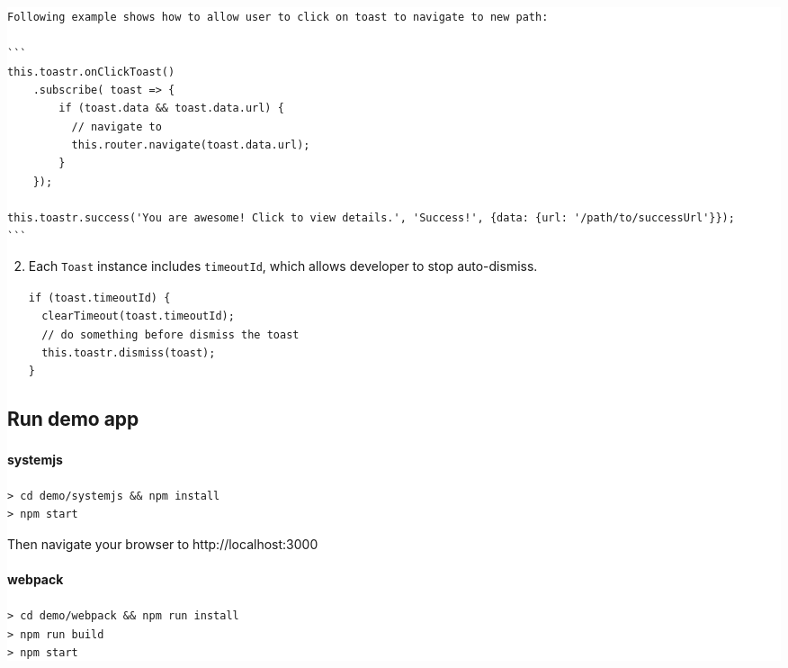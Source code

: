     Following example shows how to allow user to click on toast to navigate to new path:
    
    ```
    this.toastr.onClickToast()
        .subscribe( toast => {            
            if (toast.data && toast.data.url) {
              // navigate to
              this.router.navigate(toast.data.url);
            }
        });
        
    this.toastr.success('You are awesome! Click to view details.', 'Success!', {data: {url: '/path/to/successUrl'}});
    ```

2. Each `Toast` instance includes `timeoutId`, which allows developer to stop auto-dismiss.
   
    ```
    if (toast.timeoutId) {
      clearTimeout(toast.timeoutId);
      // do something before dismiss the toast
      this.toastr.dismiss(toast);    
    }

## Run demo app
    
#### systemjs
    
    > cd demo/systemjs && npm install
    > npm start    

Then navigate your browser to http://localhost:3000    
    
#### webpack
    
    > cd demo/webpack && npm run install
    > npm run build
    > npm start



